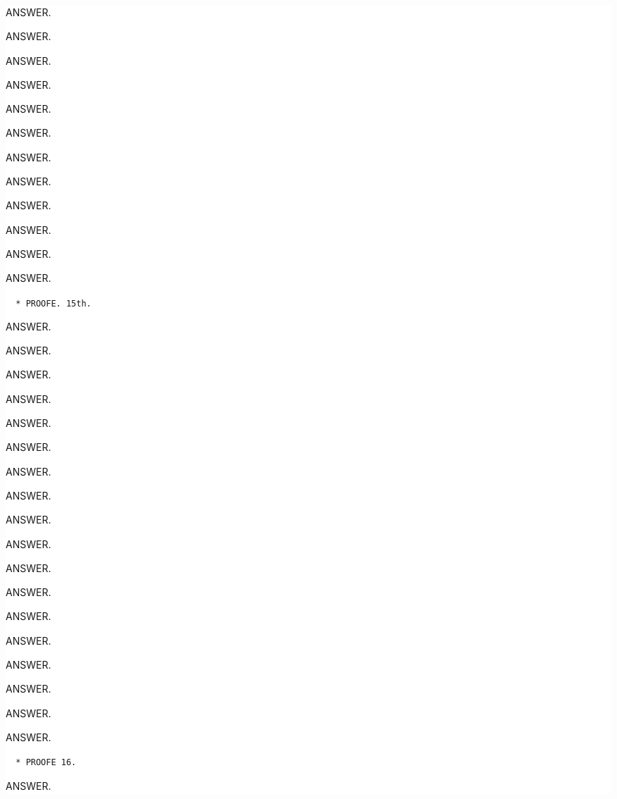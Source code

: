ANSWER.

ANSWER.

ANSWER.

ANSWER.

ANSWER.

ANSWER.

ANSWER.

ANSWER.

ANSWER.

ANSWER.

ANSWER.

ANSWER.

      * PROOFE. 15th.

ANSWER.

ANSWER.

ANSWER.

ANSWER.

ANSWER.

ANSWER.

ANSWER.

ANSWER.

ANSWER.

ANSWER.

ANSWER.

ANSWER.

ANSWER.

ANSWER.

ANSWER.

ANSWER.

ANSWER.

ANSWER.

      * PROOFE 16.

ANSWER.
